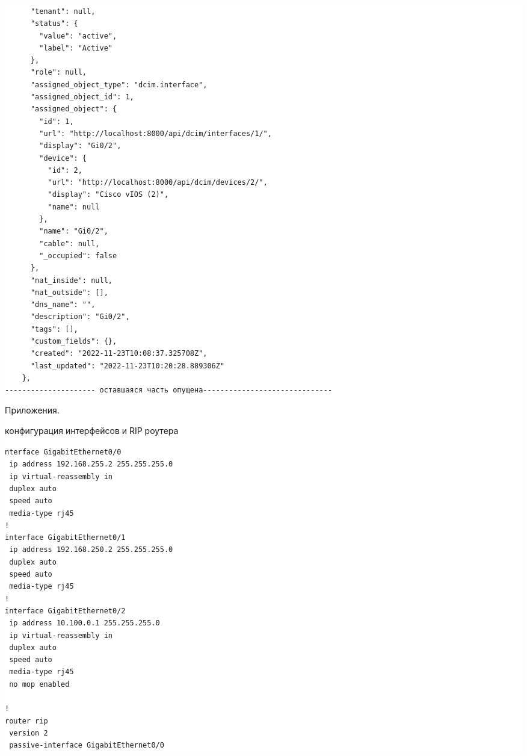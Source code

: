 ```
      "tenant": null,
      "status": {
        "value": "active",
        "label": "Active"
      },
      "role": null,
      "assigned_object_type": "dcim.interface",
      "assigned_object_id": 1,
      "assigned_object": {
        "id": 1,
        "url": "http://localhost:8000/api/dcim/interfaces/1/",
        "display": "Gi0/2",
        "device": {
          "id": 2,
          "url": "http://localhost:8000/api/dcim/devices/2/",
          "display": "Cisco vIOS (2)",
          "name": null
        },
        "name": "Gi0/2",
        "cable": null,
        "_occupied": false
      },
      "nat_inside": null,
      "nat_outside": [],
      "dns_name": "",
      "description": "Gi0/2",
      "tags": [],
      "custom_fields": {},
      "created": "2022-11-23T10:08:37.325708Z",
      "last_updated": "2022-11-23T10:20:28.889306Z"
    },
--------------------- оставшаяся часть опущена------------------------------
```



Приложения.

конфигурация интерфейсов и RIP роутера 
```
nterface GigabitEthernet0/0
 ip address 192.168.255.2 255.255.255.0
 ip virtual-reassembly in
 duplex auto
 speed auto
 media-type rj45
!
interface GigabitEthernet0/1
 ip address 192.168.250.2 255.255.255.0
 duplex auto
 speed auto
 media-type rj45
!
interface GigabitEthernet0/2
 ip address 10.100.0.1 255.255.255.0
 ip virtual-reassembly in
 duplex auto
 speed auto
 media-type rj45
 no mop enabled

!
router rip
 version 2
 passive-interface GigabitEthernet0/0
```